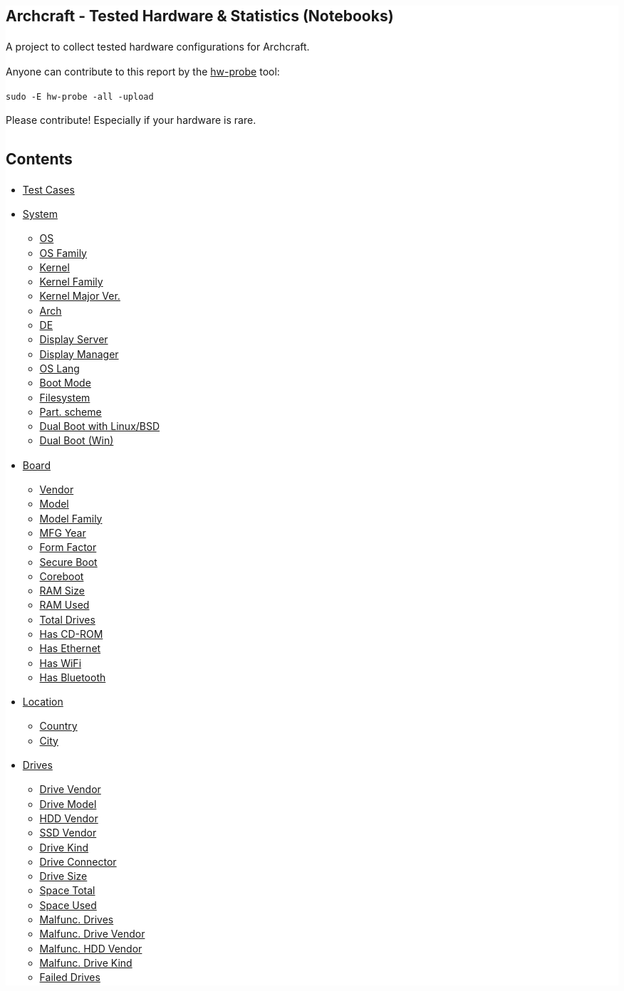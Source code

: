 Archcraft - Tested Hardware & Statistics (Notebooks)
----------------------------------------------------

A project to collect tested hardware configurations for Archcraft.

Anyone can contribute to this report by the [hw-probe](https://github.com/linuxhw/hw-probe) tool:

    sudo -E hw-probe -all -upload

Please contribute! Especially if your hardware is rare.

Contents
--------

* [ Test Cases ](#test-cases)

* [ System ](#system)
  - [ OS                       ](#os)
  - [ OS Family                ](#os-family)
  - [ Kernel                   ](#kernel)
  - [ Kernel Family            ](#kernel-family)
  - [ Kernel Major Ver.        ](#kernel-major-ver)
  - [ Arch                     ](#arch)
  - [ DE                       ](#de)
  - [ Display Server           ](#display-server)
  - [ Display Manager          ](#display-manager)
  - [ OS Lang                  ](#os-lang)
  - [ Boot Mode                ](#boot-mode)
  - [ Filesystem               ](#filesystem)
  - [ Part. scheme             ](#part-scheme)
  - [ Dual Boot with Linux/BSD ](#dual-boot-with-linuxbsd)
  - [ Dual Boot (Win)          ](#dual-boot-win)

* [ Board ](#board)
  - [ Vendor                   ](#vendor)
  - [ Model                    ](#model)
  - [ Model Family             ](#model-family)
  - [ MFG Year                 ](#mfg-year)
  - [ Form Factor              ](#form-factor)
  - [ Secure Boot              ](#secure-boot)
  - [ Coreboot                 ](#coreboot)
  - [ RAM Size                 ](#ram-size)
  - [ RAM Used                 ](#ram-used)
  - [ Total Drives             ](#total-drives)
  - [ Has CD-ROM               ](#has-cd-rom)
  - [ Has Ethernet             ](#has-ethernet)
  - [ Has WiFi                 ](#has-wifi)
  - [ Has Bluetooth            ](#has-bluetooth)

* [ Location ](#location)
  - [ Country                  ](#country)
  - [ City                     ](#city)

* [ Drives ](#drives)
  - [ Drive Vendor             ](#drive-vendor)
  - [ Drive Model              ](#drive-model)
  - [ HDD Vendor               ](#hdd-vendor)
  - [ SSD Vendor               ](#ssd-vendor)
  - [ Drive Kind               ](#drive-kind)
  - [ Drive Connector          ](#drive-connector)
  - [ Drive Size               ](#drive-size)
  - [ Space Total              ](#space-total)
  - [ Space Used               ](#space-used)
  - [ Malfunc. Drives          ](#malfunc-drives)
  - [ Malfunc. Drive Vendor    ](#malfunc-drive-vendor)
  - [ Malfunc. HDD Vendor      ](#malfunc-hdd-vendor)
  - [ Malfunc. Drive Kind      ](#malfunc-drive-kind)
  - [ Failed Drives            ](#failed-drives)